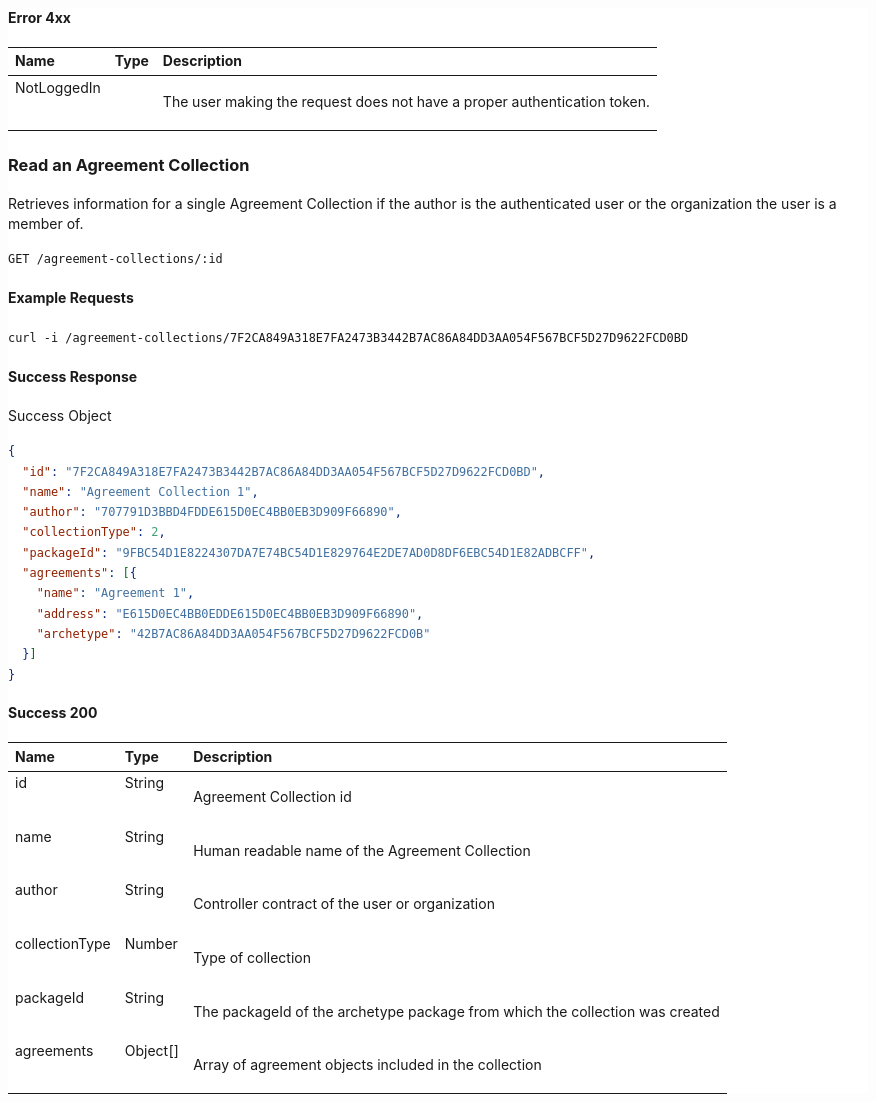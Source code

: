 
#### Error 4xx

| Name     | Type       | Description                           |
|:---------|:-----------|:--------------------------------------|
| NotLoggedIn |  | <p>The user making the request does not have a proper authentication token.</p>|


### Read an Agreement Collection

<p>Retrieves information for a single Agreement Collection if the author is the authenticated user or the organization the user is a member of.</p>

```endpoint
GET /agreement-collections/:id
```







#### Example Requests


```curl
curl -i /agreement-collections/7F2CA849A318E7FA2473B3442B7AC86A84DD3AA054F567BCF5D27D9622FCD0BD
```


#### Success Response

Success Object

```json
{
  "id": "7F2CA849A318E7FA2473B3442B7AC86A84DD3AA054F567BCF5D27D9622FCD0BD",
  "name": "Agreement Collection 1",
  "author": "707791D3BBD4FDDE615D0EC4BB0EB3D909F66890",
  "collectionType": 2,
  "packageId": "9FBC54D1E8224307DA7E74BC54D1E829764E2DE7AD0D8DF6EBC54D1E82ADBCFF",
  "agreements": [{
    "name": "Agreement 1",
    "address": "E615D0EC4BB0EDDE615D0EC4BB0EB3D909F66890",
    "archetype": "42B7AC86A84DD3AA054F567BCF5D27D9622FCD0B"
  }]
}
```


#### Success 200

| Name     | Type       | Description                           |
|:---------|:-----------|:--------------------------------------|
| id | String | <p>Agreement Collection id</p>|
| name | String | <p>Human readable name of the Agreement Collection</p>|
| author | String | <p>Controller contract of the user or organization</p>|
| collectionType | Number | <p>Type of collection</p>|
| packageId | String | <p>The packageId of the archetype package from which the collection was created</p>|
| agreements | Object[] | <p>Array of agreement objects included in the collection</p>|
